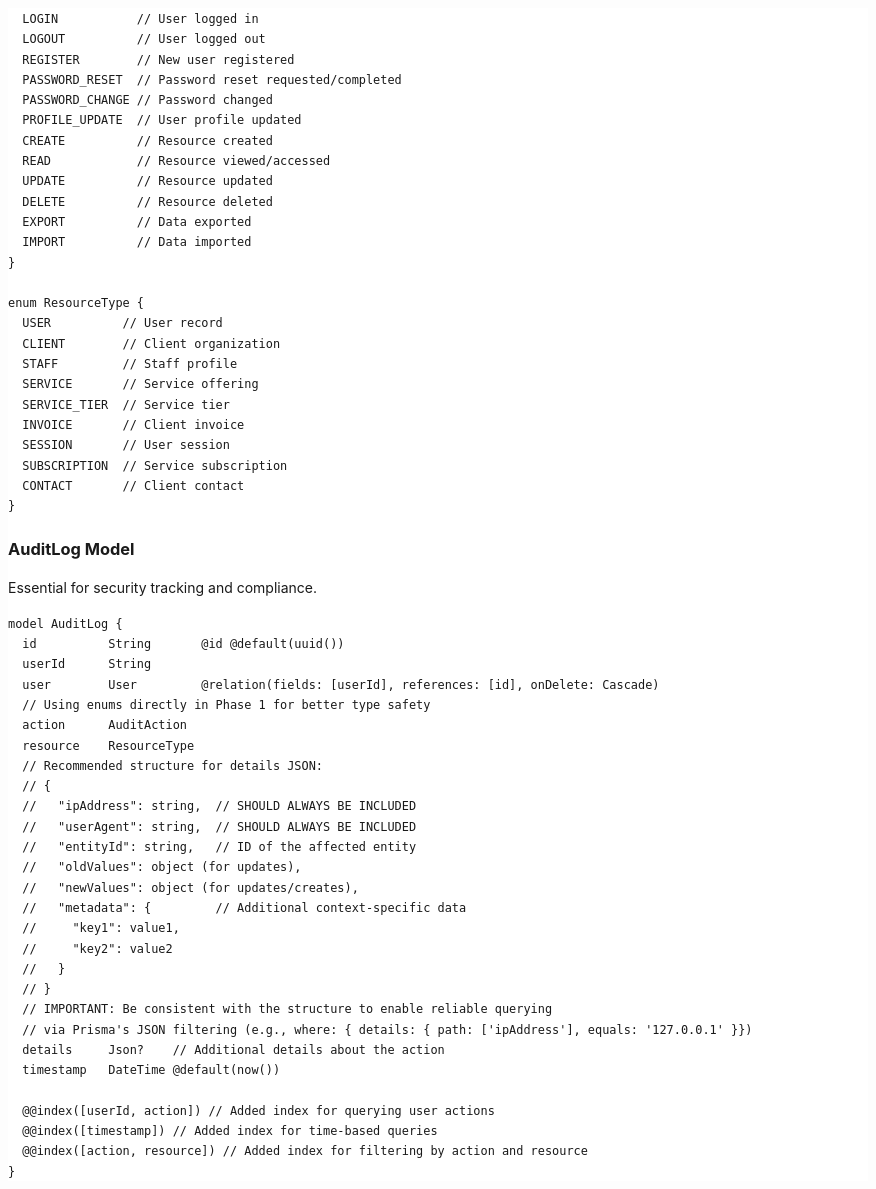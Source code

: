 ```prisma
  LOGIN           // User logged in
  LOGOUT          // User logged out
  REGISTER        // New user registered
  PASSWORD_RESET  // Password reset requested/completed
  PASSWORD_CHANGE // Password changed
  PROFILE_UPDATE  // User profile updated
  CREATE          // Resource created
  READ            // Resource viewed/accessed
  UPDATE          // Resource updated
  DELETE          // Resource deleted
  EXPORT          // Data exported
  IMPORT          // Data imported
}

enum ResourceType {
  USER          // User record
  CLIENT        // Client organization
  STAFF         // Staff profile
  SERVICE       // Service offering
  SERVICE_TIER  // Service tier
  INVOICE       // Client invoice
  SESSION       // User session
  SUBSCRIPTION  // Service subscription
  CONTACT       // Client contact
}
```

### AuditLog Model

Essential for security tracking and compliance.

```prisma
model AuditLog {
  id          String       @id @default(uuid())
  userId      String
  user        User         @relation(fields: [userId], references: [id], onDelete: Cascade)
  // Using enums directly in Phase 1 for better type safety
  action      AuditAction
  resource    ResourceType
  // Recommended structure for details JSON:
  // {
  //   "ipAddress": string,  // SHOULD ALWAYS BE INCLUDED
  //   "userAgent": string,  // SHOULD ALWAYS BE INCLUDED
  //   "entityId": string,   // ID of the affected entity
  //   "oldValues": object (for updates),
  //   "newValues": object (for updates/creates),
  //   "metadata": {         // Additional context-specific data
  //     "key1": value1,
  //     "key2": value2
  //   }
  // }
  // IMPORTANT: Be consistent with the structure to enable reliable querying
  // via Prisma's JSON filtering (e.g., where: { details: { path: ['ipAddress'], equals: '127.0.0.1' }})
  details     Json?    // Additional details about the action
  timestamp   DateTime @default(now())

  @@index([userId, action]) // Added index for querying user actions
  @@index([timestamp]) // Added index for time-based queries
  @@index([action, resource]) // Added index for filtering by action and resource
}
```
